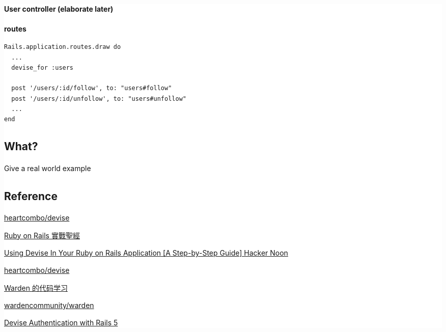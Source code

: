 #### User controller (elaborate later)

**routes**
```
Rails.application.routes.draw do
  ...
  devise_for :users

  post '/users/:id/follow', to: "users#follow"
  post '/users/:id/unfollow', to: "users#unfollow"
  ...
end
```

## What?

Give a real world example

## Reference

[heartcombo/devise](https://github.com/heartcombo/devise)

[Ruby on Rails 實戰聖經](https://ihower.tw/rails/auth.html)

[Using Devise In Your Ruby on Rails Application [A Step-by-Step Guide] Hacker Noon](https://hackernoon.com/using-devise-in-your-ruby-on-rails-application-a-step-by-step-guide-m92i3y5s)

[heartcombo/devise](https://github.com/heartcombo/devise/blob/master/lib/devise/controllers/helpers.rb)

[Warden 的代码学习](https://ruby-china.org/topics/32842)

[wardencommunity/warden](https://github.com/wardencommunity/warden/blob/master/lib/warden/mixins/common.rb)

[Devise Authentication with Rails 5](https://levelup.gitconnected.com/devise-authentication-with-rails-5-815b5a9d6daf)